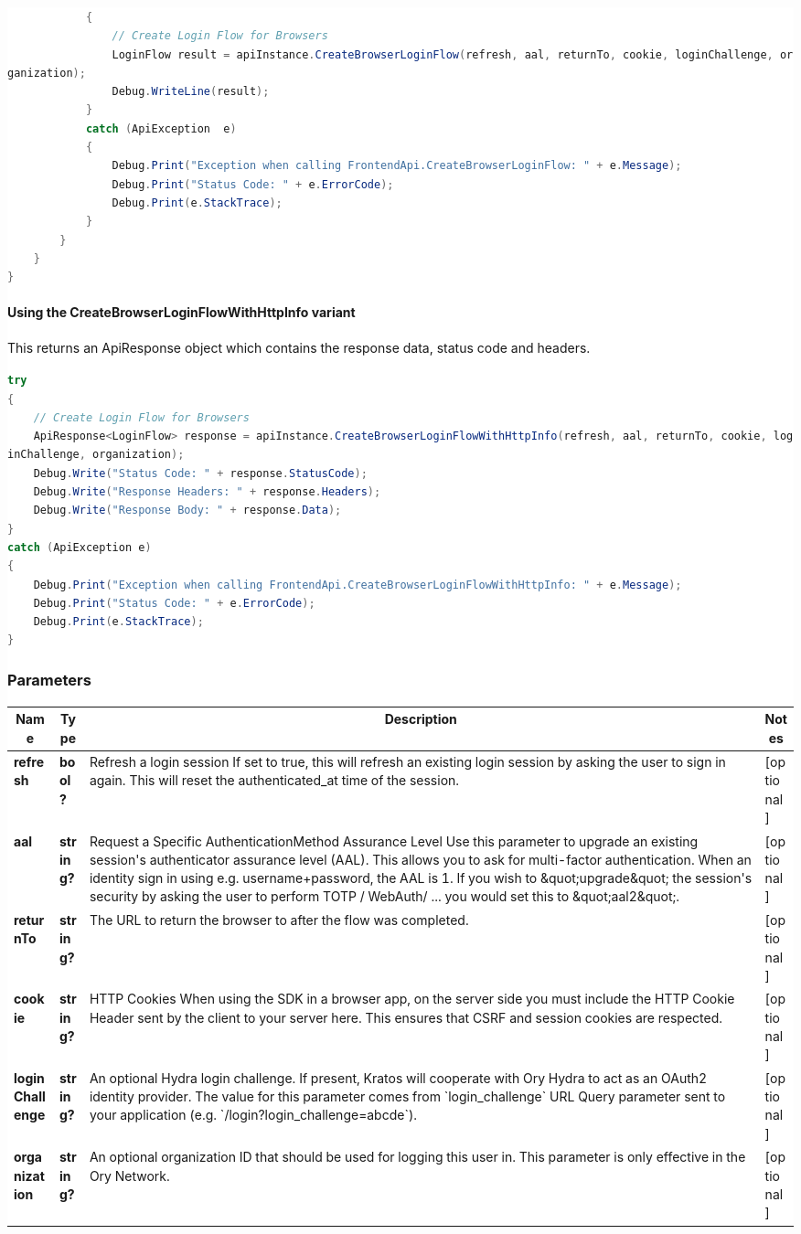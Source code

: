 ```csharp
            {
                // Create Login Flow for Browsers
                LoginFlow result = apiInstance.CreateBrowserLoginFlow(refresh, aal, returnTo, cookie, loginChallenge, organization);
                Debug.WriteLine(result);
            }
            catch (ApiException  e)
            {
                Debug.Print("Exception when calling FrontendApi.CreateBrowserLoginFlow: " + e.Message);
                Debug.Print("Status Code: " + e.ErrorCode);
                Debug.Print(e.StackTrace);
            }
        }
    }
}
```

#### Using the CreateBrowserLoginFlowWithHttpInfo variant
This returns an ApiResponse object which contains the response data, status code and headers.

```csharp
try
{
    // Create Login Flow for Browsers
    ApiResponse<LoginFlow> response = apiInstance.CreateBrowserLoginFlowWithHttpInfo(refresh, aal, returnTo, cookie, loginChallenge, organization);
    Debug.Write("Status Code: " + response.StatusCode);
    Debug.Write("Response Headers: " + response.Headers);
    Debug.Write("Response Body: " + response.Data);
}
catch (ApiException e)
{
    Debug.Print("Exception when calling FrontendApi.CreateBrowserLoginFlowWithHttpInfo: " + e.Message);
    Debug.Print("Status Code: " + e.ErrorCode);
    Debug.Print(e.StackTrace);
}
```

### Parameters

| Name | Type | Description | Notes |
|------|------|-------------|-------|
| **refresh** | **bool?** | Refresh a login session  If set to true, this will refresh an existing login session by asking the user to sign in again. This will reset the authenticated_at time of the session. | [optional]  |
| **aal** | **string?** | Request a Specific AuthenticationMethod Assurance Level  Use this parameter to upgrade an existing session&#39;s authenticator assurance level (AAL). This allows you to ask for multi-factor authentication. When an identity sign in using e.g. username+password, the AAL is 1. If you wish to \&quot;upgrade\&quot; the session&#39;s security by asking the user to perform TOTP / WebAuth/ ... you would set this to \&quot;aal2\&quot;. | [optional]  |
| **returnTo** | **string?** | The URL to return the browser to after the flow was completed. | [optional]  |
| **cookie** | **string?** | HTTP Cookies  When using the SDK in a browser app, on the server side you must include the HTTP Cookie Header sent by the client to your server here. This ensures that CSRF and session cookies are respected. | [optional]  |
| **loginChallenge** | **string?** | An optional Hydra login challenge. If present, Kratos will cooperate with Ory Hydra to act as an OAuth2 identity provider.  The value for this parameter comes from &#x60;login_challenge&#x60; URL Query parameter sent to your application (e.g. &#x60;/login?login_challenge&#x3D;abcde&#x60;). | [optional]  |
| **organization** | **string?** | An optional organization ID that should be used for logging this user in. This parameter is only effective in the Ory Network. | [optional]  |
